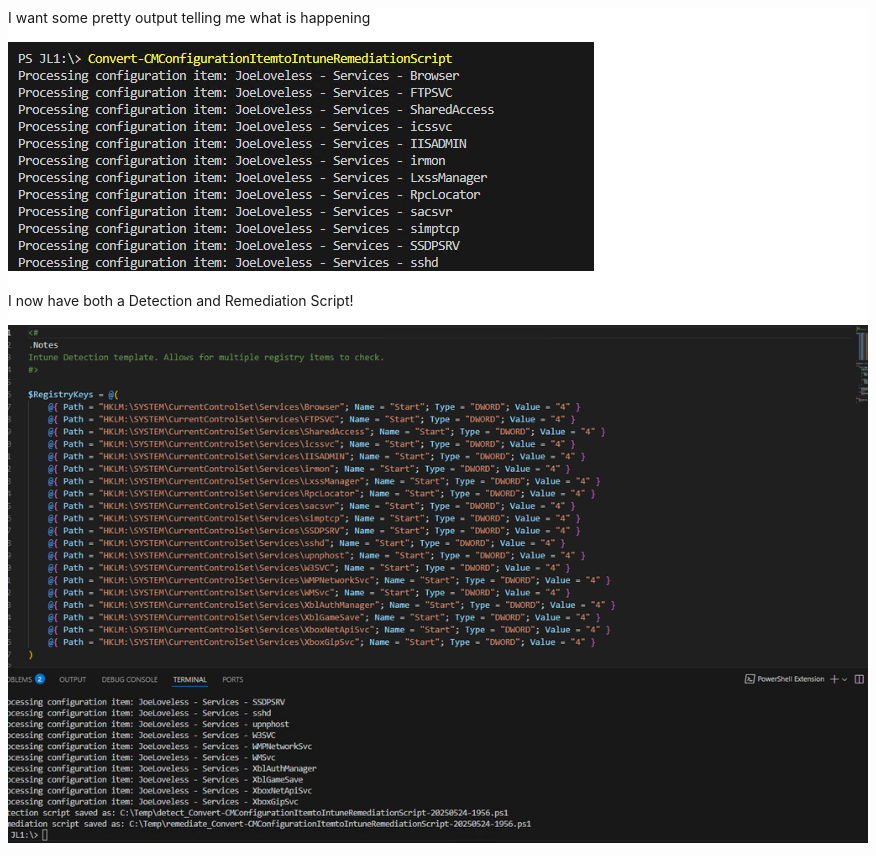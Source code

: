I want some pretty output telling me what is happening

![](example2.png "Output")

I now have both a Detection and Remediation Script!

![](example_detection.png "Detection Script")
